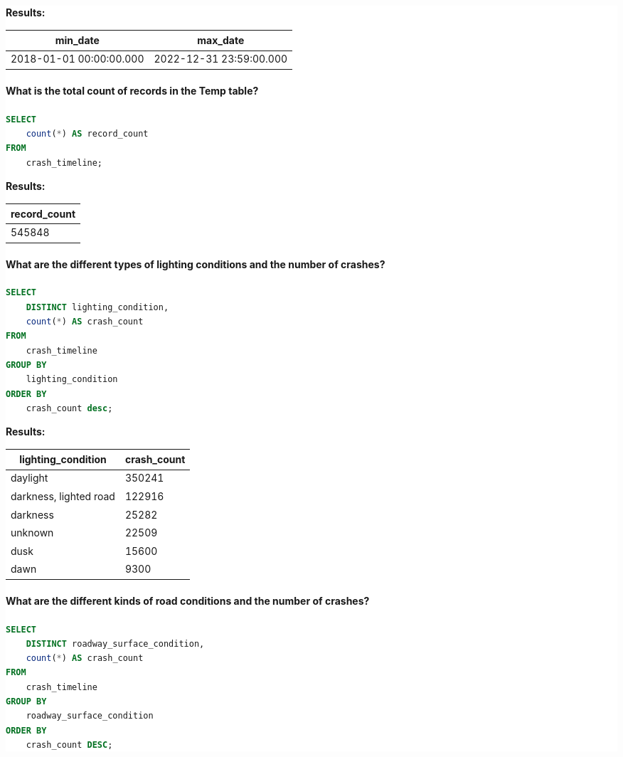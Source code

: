 **Results:**

min_date               |max_date               |
-----------------------|-----------------------|
2018-01-01 00:00:00.000|2022-12-31 23:59:00.000|

#### What is the total count of records in the Temp table?

````sql
SELECT
	count(*) AS record_count
FROM
	crash_timeline;
````

**Results:**

record_count|
------------|
545848|

#### What are the different types of lighting conditions and the number of crashes?

````sql
SELECT
	DISTINCT lighting_condition,
	count(*) AS crash_count
FROM
	crash_timeline
GROUP BY
	lighting_condition
ORDER BY
	crash_count desc;
````

**Results:**

lighting_condition    |crash_count|
----------------------|-----------|
daylight              |     350241|
darkness, lighted road|     122916|
darkness              |      25282|
unknown               |      22509|
dusk                  |      15600|
dawn                  |       9300|

#### What are the different kinds of road conditions and the number of crashes?

````sql
SELECT
	DISTINCT roadway_surface_condition,
	count(*) AS crash_count
FROM
	crash_timeline
GROUP BY
	roadway_surface_condition
ORDER BY
	crash_count DESC;
````
